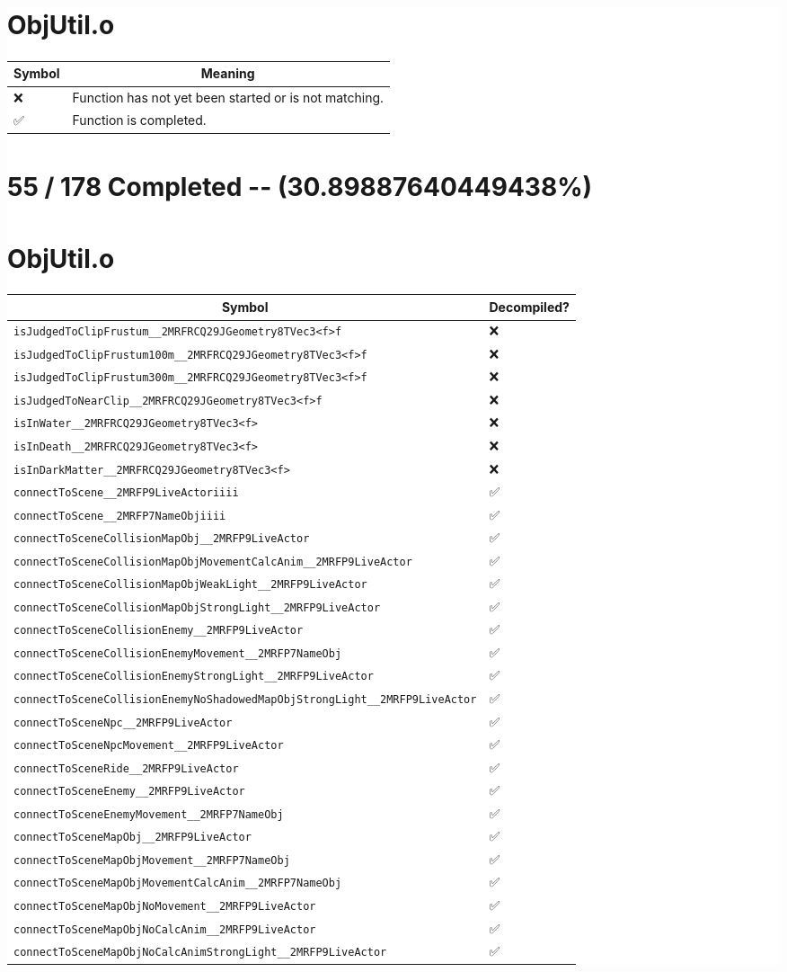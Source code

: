 # ObjUtil.o
| Symbol | Meaning 
| ------------- | ------------- 
| :x: | Function has not yet been started or is not matching. 
| :white_check_mark: | Function is completed. 


# 55 / 178 Completed -- (30.89887640449438%)
# ObjUtil.o
| Symbol | Decompiled? |
| ------------- | ------------- |
| `isJudgedToClipFrustum__2MRFRCQ29JGeometry8TVec3<f>f` | :x: |
| `isJudgedToClipFrustum100m__2MRFRCQ29JGeometry8TVec3<f>f` | :x: |
| `isJudgedToClipFrustum300m__2MRFRCQ29JGeometry8TVec3<f>f` | :x: |
| `isJudgedToNearClip__2MRFRCQ29JGeometry8TVec3<f>f` | :x: |
| `isInWater__2MRFRCQ29JGeometry8TVec3<f>` | :x: |
| `isInDeath__2MRFRCQ29JGeometry8TVec3<f>` | :x: |
| `isInDarkMatter__2MRFRCQ29JGeometry8TVec3<f>` | :x: |
| `connectToScene__2MRFP9LiveActoriiii` | :white_check_mark: |
| `connectToScene__2MRFP7NameObjiiii` | :white_check_mark: |
| `connectToSceneCollisionMapObj__2MRFP9LiveActor` | :white_check_mark: |
| `connectToSceneCollisionMapObjMovementCalcAnim__2MRFP9LiveActor` | :white_check_mark: |
| `connectToSceneCollisionMapObjWeakLight__2MRFP9LiveActor` | :white_check_mark: |
| `connectToSceneCollisionMapObjStrongLight__2MRFP9LiveActor` | :white_check_mark: |
| `connectToSceneCollisionEnemy__2MRFP9LiveActor` | :white_check_mark: |
| `connectToSceneCollisionEnemyMovement__2MRFP7NameObj` | :white_check_mark: |
| `connectToSceneCollisionEnemyStrongLight__2MRFP9LiveActor` | :white_check_mark: |
| `connectToSceneCollisionEnemyNoShadowedMapObjStrongLight__2MRFP9LiveActor` | :white_check_mark: |
| `connectToSceneNpc__2MRFP9LiveActor` | :white_check_mark: |
| `connectToSceneNpcMovement__2MRFP9LiveActor` | :white_check_mark: |
| `connectToSceneRide__2MRFP9LiveActor` | :white_check_mark: |
| `connectToSceneEnemy__2MRFP9LiveActor` | :white_check_mark: |
| `connectToSceneEnemyMovement__2MRFP7NameObj` | :white_check_mark: |
| `connectToSceneMapObj__2MRFP9LiveActor` | :white_check_mark: |
| `connectToSceneMapObjMovement__2MRFP7NameObj` | :white_check_mark: |
| `connectToSceneMapObjMovementCalcAnim__2MRFP7NameObj` | :white_check_mark: |
| `connectToSceneMapObjNoMovement__2MRFP9LiveActor` | :white_check_mark: |
| `connectToSceneMapObjNoCalcAnim__2MRFP9LiveActor` | :white_check_mark: |
| `connectToSceneMapObjNoCalcAnimStrongLight__2MRFP9LiveActor` | :white_check_mark: |